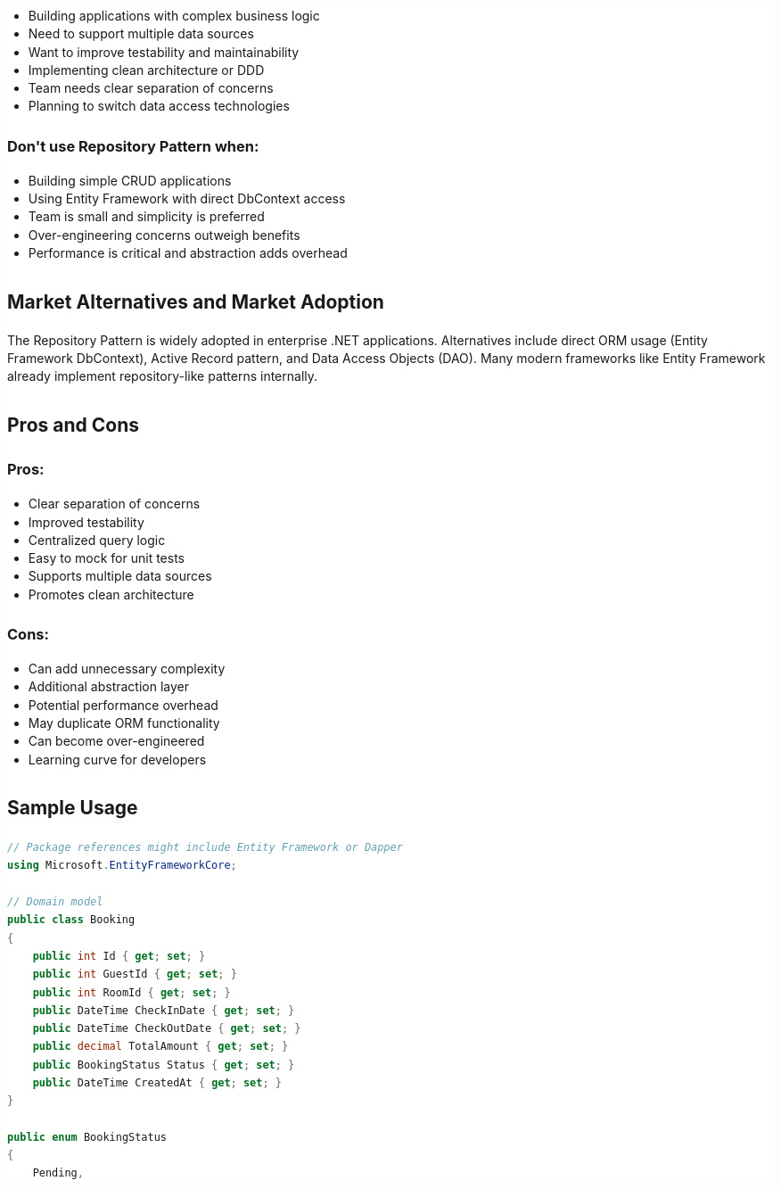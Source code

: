 - Building applications with complex business logic
- Need to support multiple data sources
- Want to improve testability and maintainability
- Implementing clean architecture or DDD
- Team needs clear separation of concerns
- Planning to switch data access technologies

### Don't use Repository Pattern when:

- Building simple CRUD applications
- Using Entity Framework with direct DbContext access
- Team is small and simplicity is preferred
- Over-engineering concerns outweigh benefits
- Performance is critical and abstraction adds overhead

## Market Alternatives and Market Adoption

The Repository Pattern is widely adopted in enterprise .NET applications. Alternatives include direct ORM usage (Entity Framework DbContext), Active Record pattern, and Data Access Objects (DAO). Many modern frameworks like Entity Framework already implement repository-like patterns internally.

## Pros and Cons

### Pros:

- Clear separation of concerns
- Improved testability
- Centralized query logic
- Easy to mock for unit tests
- Supports multiple data sources
- Promotes clean architecture

### Cons:

- Can add unnecessary complexity
- Additional abstraction layer
- Potential performance overhead
- May duplicate ORM functionality
- Can become over-engineered
- Learning curve for developers

## Sample Usage

```csharp
// Package references might include Entity Framework or Dapper
using Microsoft.EntityFrameworkCore;

// Domain model
public class Booking
{
    public int Id { get; set; }
    public int GuestId { get; set; }
    public int RoomId { get; set; }
    public DateTime CheckInDate { get; set; }
    public DateTime CheckOutDate { get; set; }
    public decimal TotalAmount { get; set; }
    public BookingStatus Status { get; set; }
    public DateTime CreatedAt { get; set; }
}

public enum BookingStatus
{
    Pending,
```
